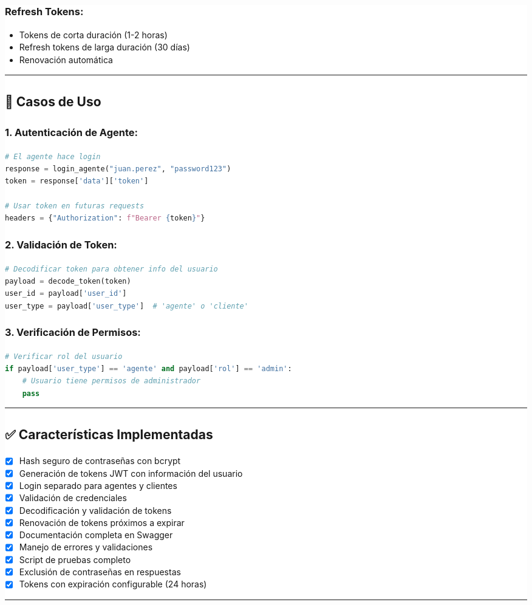 ### **Refresh Tokens:**
- Tokens de corta duración (1-2 horas)
- Refresh tokens de larga duración (30 días)
- Renovación automática

---

## 🎯 **Casos de Uso**

### **1. Autenticación de Agente:**
```python
# El agente hace login
response = login_agente("juan.perez", "password123")
token = response['data']['token']

# Usar token en futuras requests
headers = {"Authorization": f"Bearer {token}"}
```

### **2. Validación de Token:**
```python
# Decodificar token para obtener info del usuario
payload = decode_token(token)
user_id = payload['user_id']
user_type = payload['user_type']  # 'agente' o 'cliente'
```

### **3. Verificación de Permisos:**
```python
# Verificar rol del usuario
if payload['user_type'] == 'agente' and payload['rol'] == 'admin':
    # Usuario tiene permisos de administrador
    pass
```

---

## ✅ **Características Implementadas**

- [x] Hash seguro de contraseñas con bcrypt
- [x] Generación de tokens JWT con información del usuario
- [x] Login separado para agentes y clientes
- [x] Validación de credenciales
- [x] Decodificación y validación de tokens
- [x] Renovación de tokens próximos a expirar
- [x] Documentación completa en Swagger
- [x] Manejo de errores y validaciones
- [x] Script de pruebas completo
- [x] Exclusión de contraseñas en respuestas
- [x] Tokens con expiración configurable (24 horas)

---